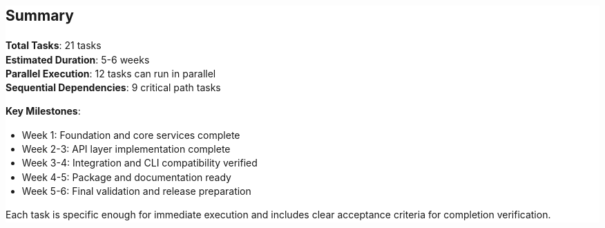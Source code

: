 
## Summary

**Total Tasks**: 21 tasks  
**Estimated Duration**: 5-6 weeks  
**Parallel Execution**: 12 tasks can run in parallel  
**Sequential Dependencies**: 9 critical path tasks  

**Key Milestones**:
- Week 1: Foundation and core services complete
- Week 2-3: API layer implementation complete  
- Week 3-4: Integration and CLI compatibility verified
- Week 4-5: Package and documentation ready
- Week 5-6: Final validation and release preparation

Each task is specific enough for immediate execution and includes clear acceptance criteria for completion verification.